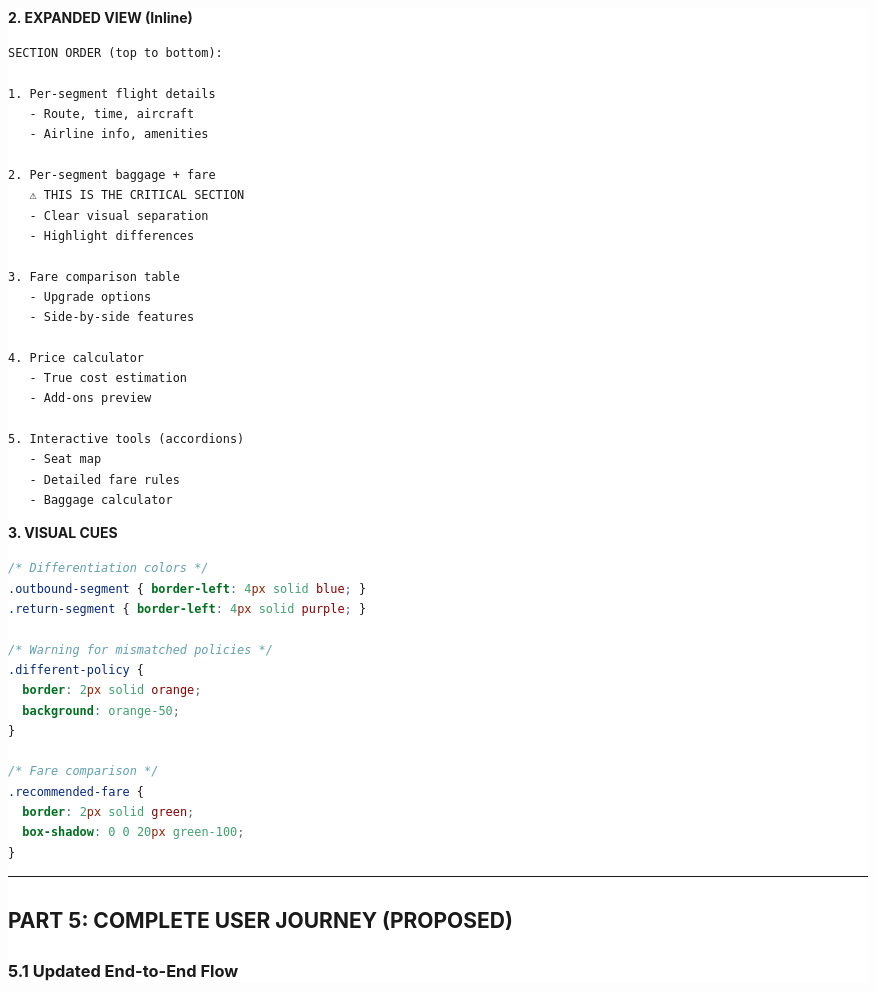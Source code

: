 **2. EXPANDED VIEW (Inline)**
```
SECTION ORDER (top to bottom):

1. Per-segment flight details
   - Route, time, aircraft
   - Airline info, amenities

2. Per-segment baggage + fare
   ⚠️ THIS IS THE CRITICAL SECTION
   - Clear visual separation
   - Highlight differences

3. Fare comparison table
   - Upgrade options
   - Side-by-side features

4. Price calculator
   - True cost estimation
   - Add-ons preview

5. Interactive tools (accordions)
   - Seat map
   - Detailed fare rules
   - Baggage calculator
```

**3. VISUAL CUES**
```css
/* Differentiation colors */
.outbound-segment { border-left: 4px solid blue; }
.return-segment { border-left: 4px solid purple; }

/* Warning for mismatched policies */
.different-policy {
  border: 2px solid orange;
  background: orange-50;
}

/* Fare comparison */
.recommended-fare {
  border: 2px solid green;
  box-shadow: 0 0 20px green-100;
}
```

---

## PART 5: COMPLETE USER JOURNEY (PROPOSED)

### 5.1 Updated End-to-End Flow
